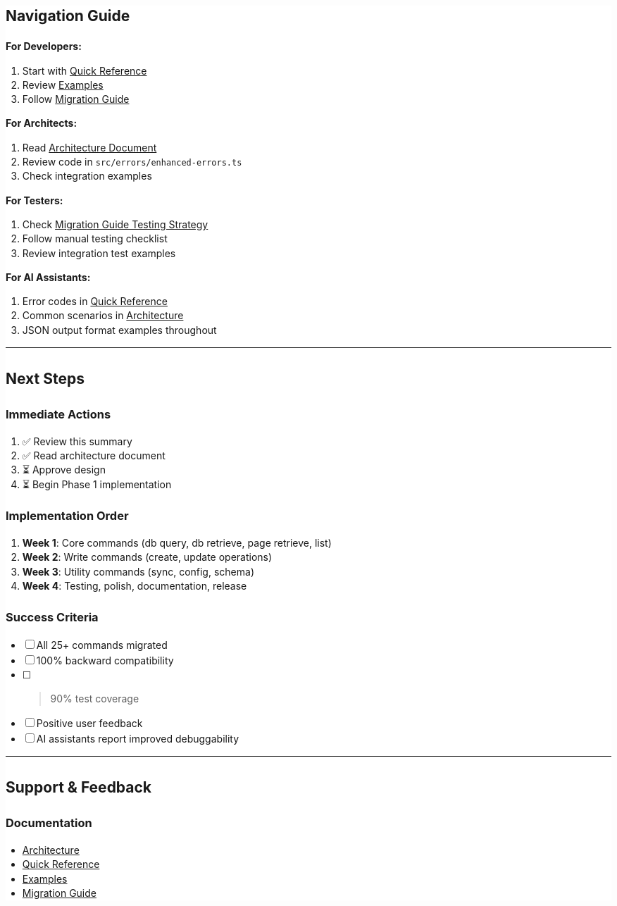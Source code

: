 
## Navigation Guide

**For Developers:**
1. Start with [Quick Reference](./ERROR-HANDLING-QUICK-REF.md)
2. Review [Examples](./ERROR-HANDLING-EXAMPLES.md)
3. Follow [Migration Guide](./ERROR-HANDLING-MIGRATION.md)

**For Architects:**
1. Read [Architecture Document](./ERROR-HANDLING-ARCHITECTURE.md)
2. Review code in `src/errors/enhanced-errors.ts`
3. Check integration examples

**For Testers:**
1. Check [Migration Guide Testing Strategy](./ERROR-HANDLING-MIGRATION.md#testing-strategy)
2. Follow manual testing checklist
3. Review integration test examples

**For AI Assistants:**
1. Error codes in [Quick Reference](./ERROR-HANDLING-QUICK-REF.md#error-code-reference)
2. Common scenarios in [Architecture](./ERROR-HANDLING-ARCHITECTURE.md#common-error-scenarios)
3. JSON output format examples throughout

---

## Next Steps

### Immediate Actions
1. ✅ Review this summary
2. ✅ Read architecture document
3. ⏳ Approve design
4. ⏳ Begin Phase 1 implementation

### Implementation Order
1. **Week 1**: Core commands (db query, db retrieve, page retrieve, list)
2. **Week 2**: Write commands (create, update operations)
3. **Week 3**: Utility commands (sync, config, schema)
4. **Week 4**: Testing, polish, documentation, release

### Success Criteria
- [ ] All 25+ commands migrated
- [ ] 100% backward compatibility
- [ ] >90% test coverage
- [ ] Positive user feedback
- [ ] AI assistants report improved debuggability

---

## Support & Feedback

### Documentation
- [Architecture](./ERROR-HANDLING-ARCHITECTURE.md)
- [Quick Reference](./ERROR-HANDLING-QUICK-REF.md)
- [Examples](./ERROR-HANDLING-EXAMPLES.md)
- [Migration Guide](./ERROR-HANDLING-MIGRATION.md)
